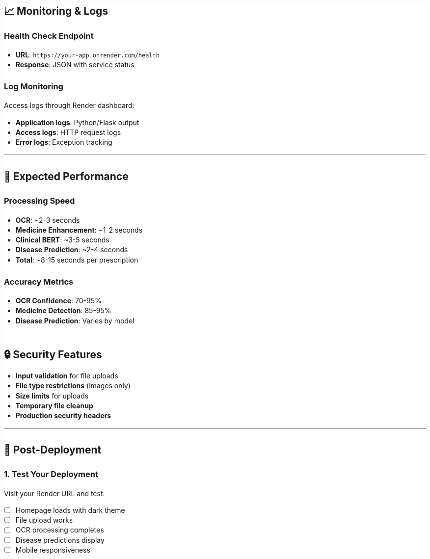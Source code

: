 ## 📈 Monitoring & Logs

### Health Check Endpoint
- **URL**: `https://your-app.onrender.com/health`
- **Response**: JSON with service status

### Log Monitoring
Access logs through Render dashboard:
- **Application logs**: Python/Flask output
- **Access logs**: HTTP request logs
- **Error logs**: Exception tracking

---

## 🎯 Expected Performance

### Processing Speed
- **OCR**: ~2-3 seconds
- **Medicine Enhancement**: ~1-2 seconds  
- **Clinical BERT**: ~3-5 seconds
- **Disease Prediction**: ~2-4 seconds
- **Total**: ~8-15 seconds per prescription

### Accuracy Metrics
- **OCR Confidence**: 70-95%
- **Medicine Detection**: 85-95%
- **Disease Prediction**: Varies by model

---

## 🔒 Security Features
- **Input validation** for file uploads
- **File type restrictions** (images only)
- **Size limits** for uploads
- **Temporary file cleanup**
- **Production security headers**

---

## 🚀 Post-Deployment

### 1. Test Your Deployment
Visit your Render URL and test:
- [ ] Homepage loads with dark theme
- [ ] File upload works
- [ ] OCR processing completes
- [ ] Disease predictions display
- [ ] Mobile responsiveness

